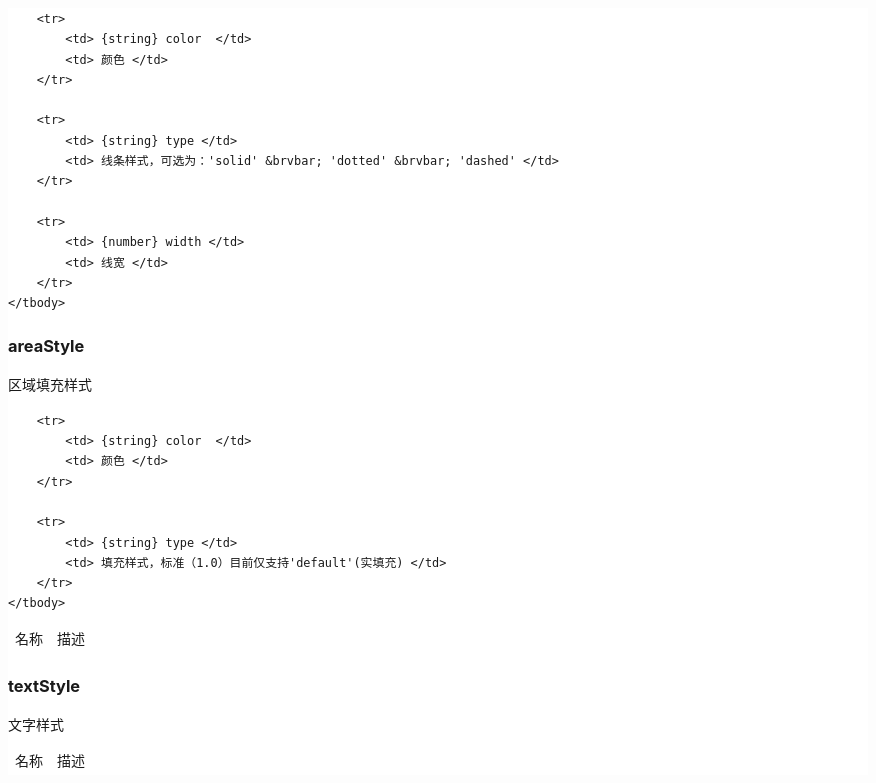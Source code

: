         <tr>
            <td> {string} color  </td>
            <td> 颜色 </td>
        </tr>

        <tr>
            <td> {string} type </td>
            <td> 线条样式，可选为：'solid' &brvbar; 'dotted' &brvbar; 'dashed' </td>
        </tr>

        <tr>
            <td> {number} width </td>
            <td> 线宽 </td>
        </tr>
    </tbody>
</table>


### areaStyle

区域填充样式


<table>
    <thead>
        <tr>
            <td>名称</td>
            <td>描述</td>
        </tr>
    </thead>
    <tbody>

        <tr>
            <td> {string} color  </td>
            <td> 颜色 </td>
        </tr>

        <tr>
            <td> {string} type </td>
            <td> 填充样式，标准（1.0）目前仅支持'default'(实填充) </td>
        </tr>
    </tbody>
</table>


### textStyle

文字样式


<table>
    <thead>
        <tr>
            <td>名称</td>
            <td>描述</td>
        </tr>
    </thead>
    <tbody>
